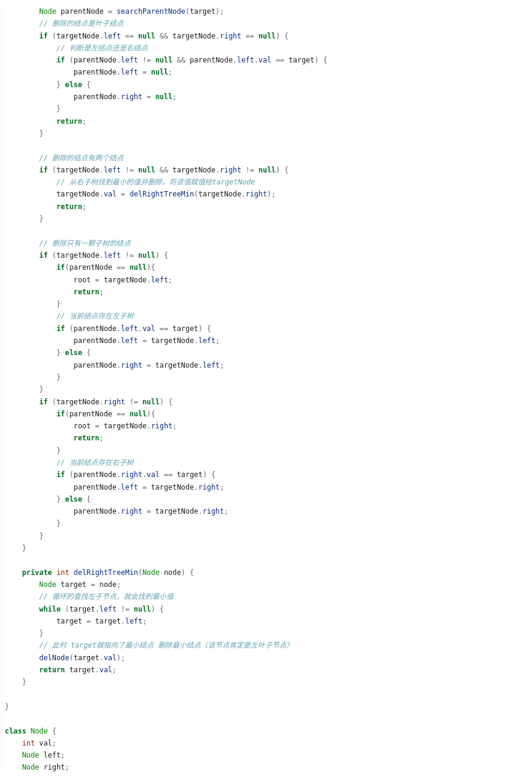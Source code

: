 ```java
        Node parentNode = searchParentNode(target);
        // 删除的结点是叶子结点
        if (targetNode.left == null && targetNode.right == null) {
            // 判断是左结点还是右结点
            if (parentNode.left != null && parentNode.left.val == target) {
                parentNode.left = null;
            } else {
                parentNode.right = null;
            }
            return;
        }

        // 删除的结点有两个结点
        if (targetNode.left != null && targetNode.right != null) {
            // 从右子树找到最小的值并删除，将该值赋值给targetNode
            targetNode.val = delRightTreeMin(targetNode.right);
            return;
        }

        // 删除只有一颗子树的结点
        if (targetNode.left != null) {
            if(parentNode == null){
                root = targetNode.left;
                return;
            }
            // 当前结点存在左子树
            if (parentNode.left.val == target) {
                parentNode.left = targetNode.left;
            } else {
                parentNode.right = targetNode.left;
            }
        }
        if (targetNode.right != null) {
            if(parentNode == null){
                root = targetNode.right;
                return;
            }
            // 当前结点存在右子树
            if (parentNode.right.val == target) {
                parentNode.left = targetNode.right;
            } else {
                parentNode.right = targetNode.right;
            }
        }
    }

    private int delRightTreeMin(Node node) {
        Node target = node;
        // 循环的查找左子节点，就会找到最小值
        while (target.left != null) {
            target = target.left;
        }
        // 此时 target就指向了最小结点 删除最小结点（该节点肯定是左叶子节点）
        delNode(target.val);
        return target.val;
    }

}

class Node {
    int val;
    Node left;
    Node right;
```